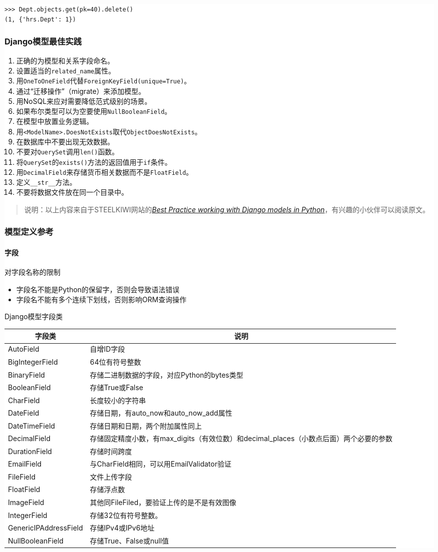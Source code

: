 ```Shell
>>> Dept.objects.get(pk=40).delete()
(1, {'hrs.Dept': 1})
```

### Django模型最佳实践

1. 正确的为模型和关系字段命名。
2. 设置适当的`related_name`属性。
3. 用`OneToOneField`代替`ForeignKeyField(unique=True)`。
4. 通过“迁移操作”（migrate）来添加模型。
5. 用NoSQL来应对需要降低范式级别的场景。
6. 如果布尔类型可以为空要使用`NullBooleanField`。
7. 在模型中放置业务逻辑。
8. 用`<ModelName>.DoesNotExists`取代`ObjectDoesNotExists`。
9. 在数据库中不要出现无效数据。
10. 不要对`QuerySet`调用`len()`函数。
11. 将`QuerySet`的`exists()`方法的返回值用于`if`条件。
12. 用`DecimalField`来存储货币相关数据而不是`FloatField`。
13. 定义`__str__`方法。
14. 不要将数据文件放在同一个目录中。

> 说明：以上内容来自于STEELKIWI网站的[*Best Practice working with Django models in Python*](https://steelkiwi.com/blog/best-practices-working-django-models-python/)，有兴趣的小伙伴可以阅读原文。

### 模型定义参考

#### 字段

对字段名称的限制

- 字段名不能是Python的保留字，否则会导致语法错误
- 字段名不能有多个连续下划线，否则影响ORM查询操作

Django模型字段类

| 字段类                |  说明                                                         |
| --------------------- | ------------------------------------------------------------ |
| AutoField             |自增ID字段                                                   |
| BigIntegerField       |64位有符号整数                                               |
| BinaryField           | 存储二进制数据的字段，对应Python的bytes类型                  |
| BooleanField          | 存储True或False                                              |
| CharField             | 长度较小的字符串                                             |
| DateField             | 存储日期，有auto_now和auto_now_add属性                       |
| DateTimeField         | 存储日期和日期，两个附加属性同上                             |
| DecimalField          |存储固定精度小数，有max_digits（有效位数）和decimal_places（小数点后面）两个必要的参数 |
| DurationField         |存储时间跨度                                                 |
| EmailField            | 与CharField相同，可以用EmailValidator验证                    |
| FileField             | 文件上传字段                                                 |
| FloatField            | 存储浮点数                                                   |
| ImageField            | 其他同FileFiled，要验证上传的是不是有效图像                  |
| IntegerField          | 存储32位有符号整数。                                         |
| GenericIPAddressField | 存储IPv4或IPv6地址                                           |
| NullBooleanField      | 存储True、False或null值                                      |